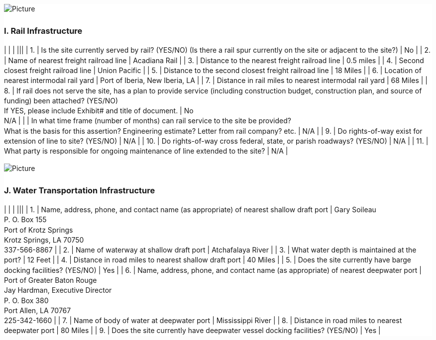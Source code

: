 ![Picture](_page_56_Picture_0.jpeg)

### I. Rail Infrastructure

|   |   |
|||
| 1. | Is the site currently served by rail? (YES/NO) (Is there a rail spur currently on the site or adjacent to the site?) | No |
| 2. | Name of nearest freight railroad line | Acadiana Rail |
| 3. | Distance to the nearest freight railroad line | 0.5 miles |
| 4. | Second closest freight railroad line | Union Pacific |
| 5. | Distance to the second closest freight railroad line | 18 Miles |
| 6. | Location of nearest intermodal rail yard | Port of Iberia, New Iberia, LA |
| 7. | Distance in rail miles to nearest intermodal rail yard | 68 Miles |
| 8. | If rail does not serve the site, has a plan to provide service (including construction budget, construction plan, and source of funding) been attached? (YES/NO) <br> If YES, please include Exhibit# and title of document. | No <br> N/A |
|  | In what time frame (number of months) can rail service to the site be provided? <br> What is the basis for this assertion? Engineering estimate? Letter from rail company? etc. | N/A |
| 9. | Do rights-of-way exist for extension of line to site? (YES/NO) | N/A |
| 10. | Do rights-of-way cross federal, state, or parish roadways? (YES/NO) | N/A |
| 11. | What party is responsible for ongoing maintenance of line extended to the site? | N/A |

![Picture](_page_57_Picture_0.jpeg)

### J. Water Transportation Infrastructure

|   |   |
|||
| 1. | Name, address, phone, and contact name (as appropriate) of nearest shallow draft port | Gary Soileau <br> P. O. Box 155 <br> Port of Krotz Springs <br> Krotz Springs, LA 70750 <br> 337-566-8867 |
| 2. | Name of waterway at shallow draft port | Atchafalaya River |
| 3. | What water depth is maintained at the port? | 12 Feet |
| 4. | Distance in road miles to nearest shallow draft port | 40 Miles |
| 5. | Does the site currently have barge docking facilities? (YES/NO) | Yes |
| 6. | Name, address, phone, and contact name (as appropriate) of nearest deepwater port | Port of Greater Baton Rouge <br> Jay Hardman, Executive Director <br> P. O. Box 380 <br> Port Allen, LA 70767 <br> 225-342-1660 |
| 7. | Name of body of water at deepwater port | Mississippi River |
| 8. | Distance in road miles to nearest deepwater port | 80 Miles |
| 9. | Does the site currently have deepwater vessel docking facilities? (YES/NO) | Yes |
